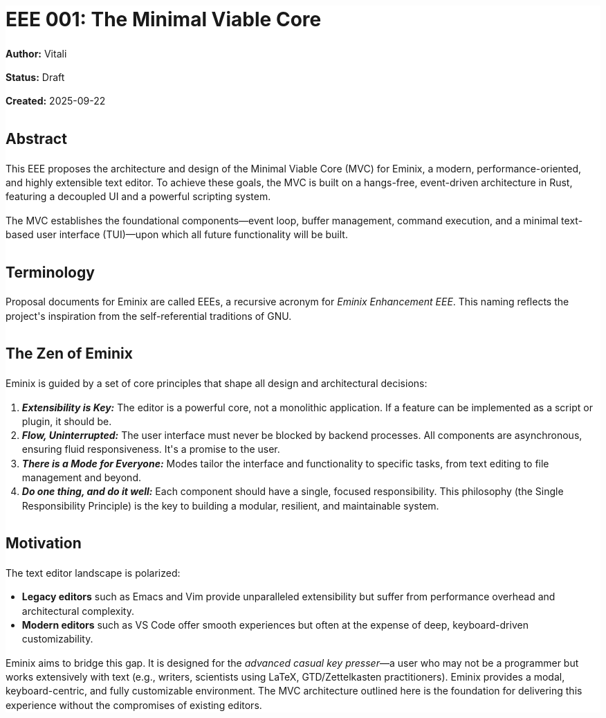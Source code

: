 # **EEE 001: The Minimal Viable Core**

**Author:** Vitali

**Status:** Draft

**Created:** 2025-09-22

## **Abstract**

This EEE proposes the architecture and design of the Minimal Viable Core (MVC) for Eminix, a modern, performance-oriented, and highly extensible text editor. To achieve these goals, the MVC is built on a hangs-free, event-driven architecture in Rust, featuring a decoupled UI and a powerful scripting system.

The MVC establishes the foundational components—event loop, buffer management, command execution, and a minimal text-based user interface (TUI)—upon which all future functionality will be built.

## **Terminology**

Proposal documents for Eminix are called EEEs, a recursive acronym for *Eminix Enhancement EEE*. This naming reflects the project's inspiration from the self-referential traditions of GNU.

## **The Zen of Eminix**

Eminix is guided by a set of core principles that shape all design and architectural decisions:

1. ***Extensibility is Key:*** The editor is a powerful core, not a monolithic application. If a feature can be implemented as a script or plugin, it should be.  
2. ***Flow, Uninterrupted:*** The user interface must never be blocked by backend processes. All components are asynchronous, ensuring fluid responsiveness. It's a promise to the user.  
3. ***There is a Mode for Everyone:*** Modes tailor the interface and functionality to specific tasks, from text editing to file management and beyond.  
4. ***Do one thing, and do it well:*** Each component should have a single, focused responsibility. This philosophy (the Single Responsibility Principle) is the key to building a modular, resilient, and maintainable system.

## **Motivation**

The text editor landscape is polarized:

* **Legacy editors** such as Emacs and Vim provide unparalleled extensibility but suffer from performance overhead and architectural complexity.  
* **Modern editors** such as VS Code offer smooth experiences but often at the expense of deep, keyboard-driven customizability.

Eminix aims to bridge this gap. It is designed for the *advanced casual key presser*—a user who may not be a programmer but works extensively with text (e.g., writers, scientists using LaTeX, GTD/Zettelkasten practitioners). Eminix provides a modal, keyboard-centric, and fully customizable environment. The MVC architecture outlined here is the foundation for delivering this experience without the compromises of existing editors.
